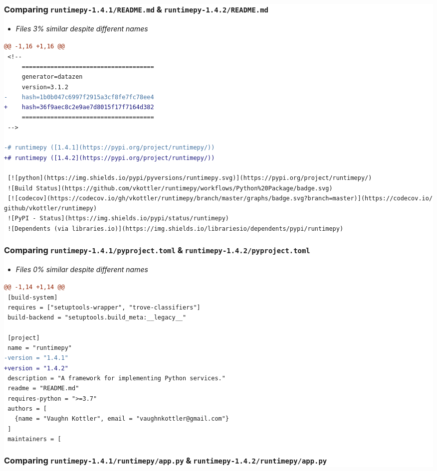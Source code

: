 ### Comparing `runtimepy-1.4.1/README.md` & `runtimepy-1.4.2/README.md`

 * *Files 3% similar despite different names*

```diff
@@ -1,16 +1,16 @@
 <!--
     =====================================
     generator=datazen
     version=3.1.2
-    hash=1b0b047c6997f2915a3cf8fe7fc78ee4
+    hash=36f9aec8c2e9ae7d8015f17f7164d382
     =====================================
 -->
 
-# runtimepy ([1.4.1](https://pypi.org/project/runtimepy/))
+# runtimepy ([1.4.2](https://pypi.org/project/runtimepy/))
 
 [![python](https://img.shields.io/pypi/pyversions/runtimepy.svg)](https://pypi.org/project/runtimepy/)
 ![Build Status](https://github.com/vkottler/runtimepy/workflows/Python%20Package/badge.svg)
 [![codecov](https://codecov.io/gh/vkottler/runtimepy/branch/master/graphs/badge.svg?branch=master)](https://codecov.io/github/vkottler/runtimepy)
 ![PyPI - Status](https://img.shields.io/pypi/status/runtimepy)
 ![Dependents (via libraries.io)](https://img.shields.io/librariesio/dependents/pypi/runtimepy)
```

### Comparing `runtimepy-1.4.1/pyproject.toml` & `runtimepy-1.4.2/pyproject.toml`

 * *Files 0% similar despite different names*

```diff
@@ -1,14 +1,14 @@
 [build-system]
 requires = ["setuptools-wrapper", "trove-classifiers"]
 build-backend = "setuptools.build_meta:__legacy__"
 
 [project]
 name = "runtimepy"
-version = "1.4.1"
+version = "1.4.2"
 description = "A framework for implementing Python services."
 readme = "README.md"
 requires-python = ">=3.7"
 authors = [
   {name = "Vaughn Kottler", email = "vaughnkottler@gmail.com"}
 ]
 maintainers = [
```

### Comparing `runtimepy-1.4.1/runtimepy/app.py` & `runtimepy-1.4.2/runtimepy/app.py`
